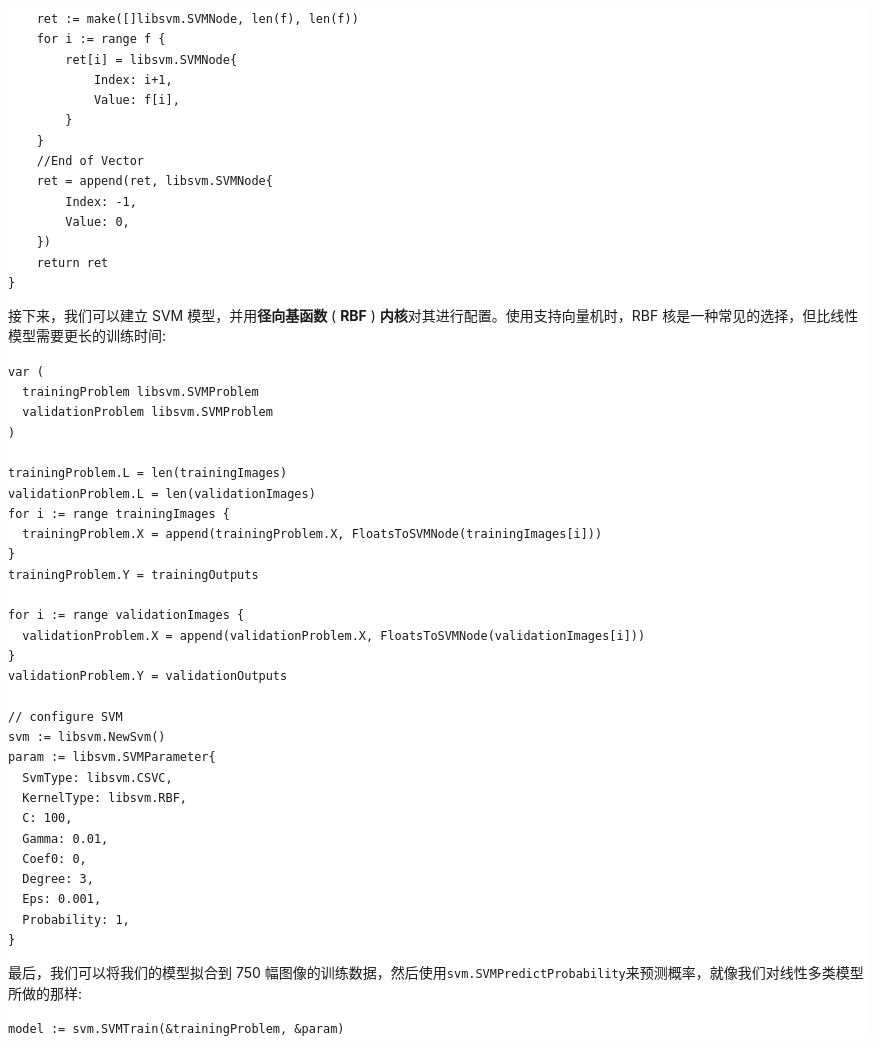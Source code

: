 ```
    ret := make([]libsvm.SVMNode, len(f), len(f))
    for i := range f {
        ret[i] = libsvm.SVMNode{
            Index: i+1,
            Value: f[i],
        }
    }
    //End of Vector
    ret = append(ret, libsvm.SVMNode{
        Index: -1,
        Value: 0,
    })
    return ret
}
```

接下来，我们可以建立 SVM 模型，并用**径向基函数** ( **RBF** ) **内核**对其进行配置。使用支持向量机时，RBF 核是一种常见的选择，但比线性模型需要更长的训练时间:

```
var (
  trainingProblem libsvm.SVMProblem
  validationProblem libsvm.SVMProblem
)

trainingProblem.L = len(trainingImages)
validationProblem.L = len(validationImages)
for i := range trainingImages {
  trainingProblem.X = append(trainingProblem.X, FloatsToSVMNode(trainingImages[i]))
}
trainingProblem.Y = trainingOutputs

for i := range validationImages {
  validationProblem.X = append(validationProblem.X, FloatsToSVMNode(validationImages[i]))
}
validationProblem.Y = validationOutputs

// configure SVM
svm := libsvm.NewSvm()
param := libsvm.SVMParameter{
  SvmType: libsvm.CSVC,
  KernelType: libsvm.RBF,
  C: 100,
  Gamma: 0.01,
  Coef0: 0,
  Degree: 3,
  Eps: 0.001,
  Probability: 1,
}
```

最后，我们可以将我们的模型拟合到 750 幅图像的训练数据，然后使用`svm.SVMPredictProbability`来预测概率，就像我们对线性多类模型所做的那样:

```
model := svm.SVMTrain(&trainingProblem, &param)
```
